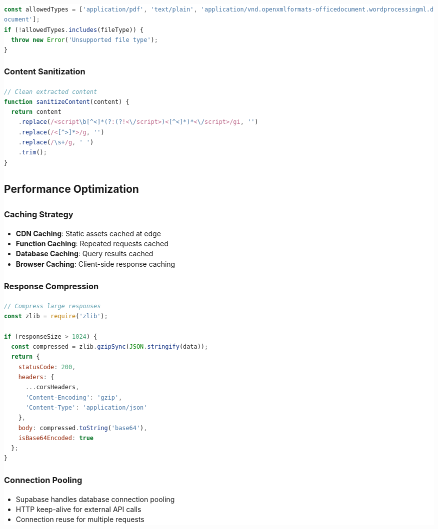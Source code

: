 ```javascript
const allowedTypes = ['application/pdf', 'text/plain', 'application/vnd.openxmlformats-officedocument.wordprocessingml.document'];
if (!allowedTypes.includes(fileType)) {
  throw new Error('Unsupported file type');
}
```

### Content Sanitization
```javascript
// Clean extracted content
function sanitizeContent(content) {
  return content
    .replace(/<script\b[^<]*(?:(?!<\/script>)<[^<]*)*<\/script>/gi, '')
    .replace(/<[^>]*>/g, '')
    .replace(/\s+/g, ' ')
    .trim();
}
```

## Performance Optimization

### Caching Strategy
- **CDN Caching**: Static assets cached at edge
- **Function Caching**: Repeated requests cached
- **Database Caching**: Query results cached
- **Browser Caching**: Client-side response caching

### Response Compression
```javascript
// Compress large responses
const zlib = require('zlib');

if (responseSize > 1024) {
  const compressed = zlib.gzipSync(JSON.stringify(data));
  return {
    statusCode: 200,
    headers: {
      ...corsHeaders,
      'Content-Encoding': 'gzip',
      'Content-Type': 'application/json'
    },
    body: compressed.toString('base64'),
    isBase64Encoded: true
  };
}
```

### Connection Pooling
- Supabase handles database connection pooling
- HTTP keep-alive for external API calls
- Connection reuse for multiple requests
